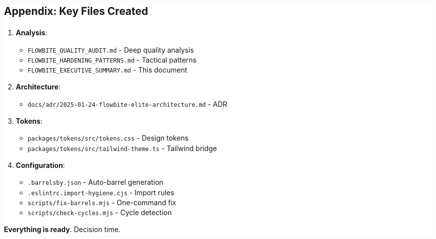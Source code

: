 
## Appendix: Key Files Created

1. **Analysis**:
   - `FLOWBITE_QUALITY_AUDIT.md` - Deep quality analysis
   - `FLOWBITE_HARDENING_PATTERNS.md` - Tactical patterns
   - `FLOWBITE_EXECUTIVE_SUMMARY.md` - This document

2. **Architecture**:
   - `docs/adr/2025-01-24-flowbite-elite-architecture.md` - ADR

3. **Tokens**:
   - `packages/tokens/src/tokens.css` - Design tokens
   - `packages/tokens/src/tailwind-theme.ts` - Tailwind bridge

4. **Configuration**:
   - `.barrelsby.json` - Auto-barrel generation
   - `.eslintrc.import-hygiene.cjs` - Import rules
   - `scripts/fix-barrels.mjs` - One-command fix
   - `scripts/check-cycles.mjs` - Cycle detection

**Everything is ready**. Decision time.
